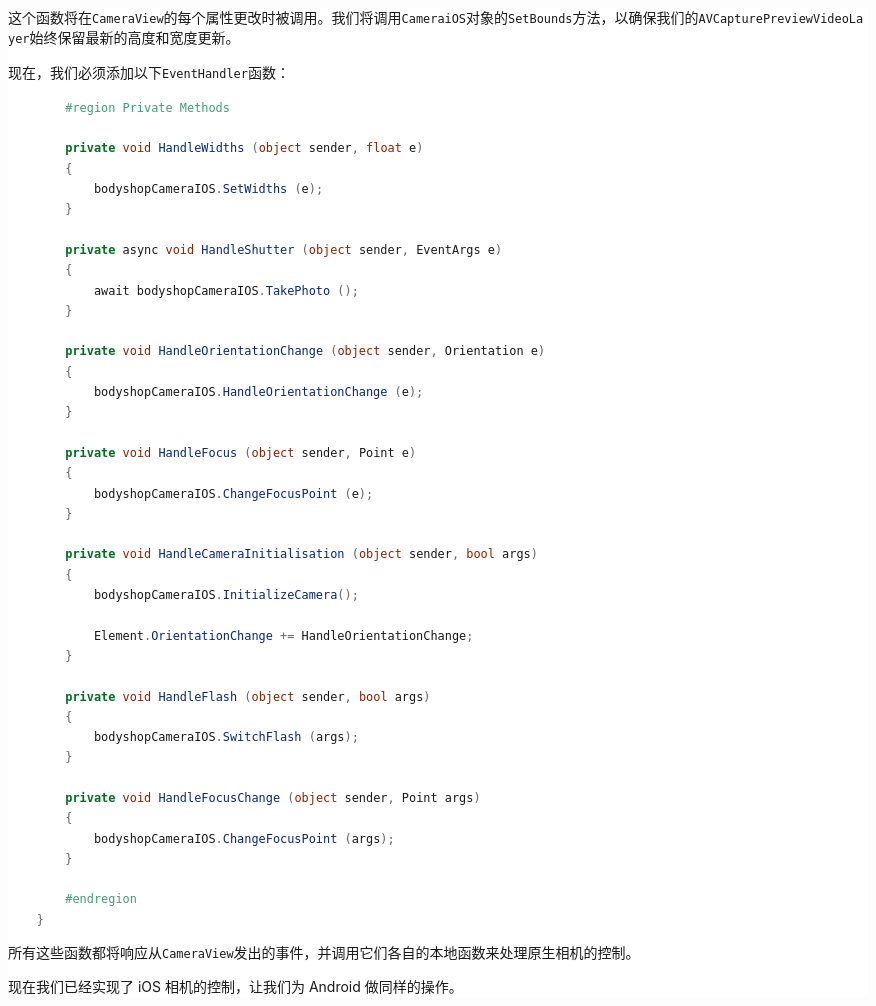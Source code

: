 这个函数将在`CameraView`的每个属性更改时被调用。我们将调用`CameraiOS`对象的`SetBounds`方法，以确保我们的`AVCapturePreviewVideoLayer`始终保留最新的高度和宽度更新。

现在，我们必须添加以下`EventHandler`函数：

```cs
        #region Private Methods 

        private void HandleWidths (object sender, float e) 
        { 
            bodyshopCameraIOS.SetWidths (e); 
        } 

        private async void HandleShutter (object sender, EventArgs e) 
        { 
            await bodyshopCameraIOS.TakePhoto (); 
        } 

        private void HandleOrientationChange (object sender, Orientation e) 
        { 
            bodyshopCameraIOS.HandleOrientationChange (e); 
        } 

        private void HandleFocus (object sender, Point e) 
        { 
            bodyshopCameraIOS.ChangeFocusPoint (e); 
        } 

        private void HandleCameraInitialisation (object sender, bool args) 
        { 
            bodyshopCameraIOS.InitializeCamera(); 

            Element.OrientationChange += HandleOrientationChange; 
        } 

        private void HandleFlash (object sender, bool args) 
        { 
            bodyshopCameraIOS.SwitchFlash (args); 
        } 

        private void HandleFocusChange (object sender, Point args) 
        { 
            bodyshopCameraIOS.ChangeFocusPoint (args); 
        } 

        #endregion 
    } 

```

所有这些函数都将响应从`CameraView`发出的事件，并调用它们各自的本地函数来处理原生相机的控制。

现在我们已经实现了 iOS 相机的控制，让我们为 Android 做同样的操作。
